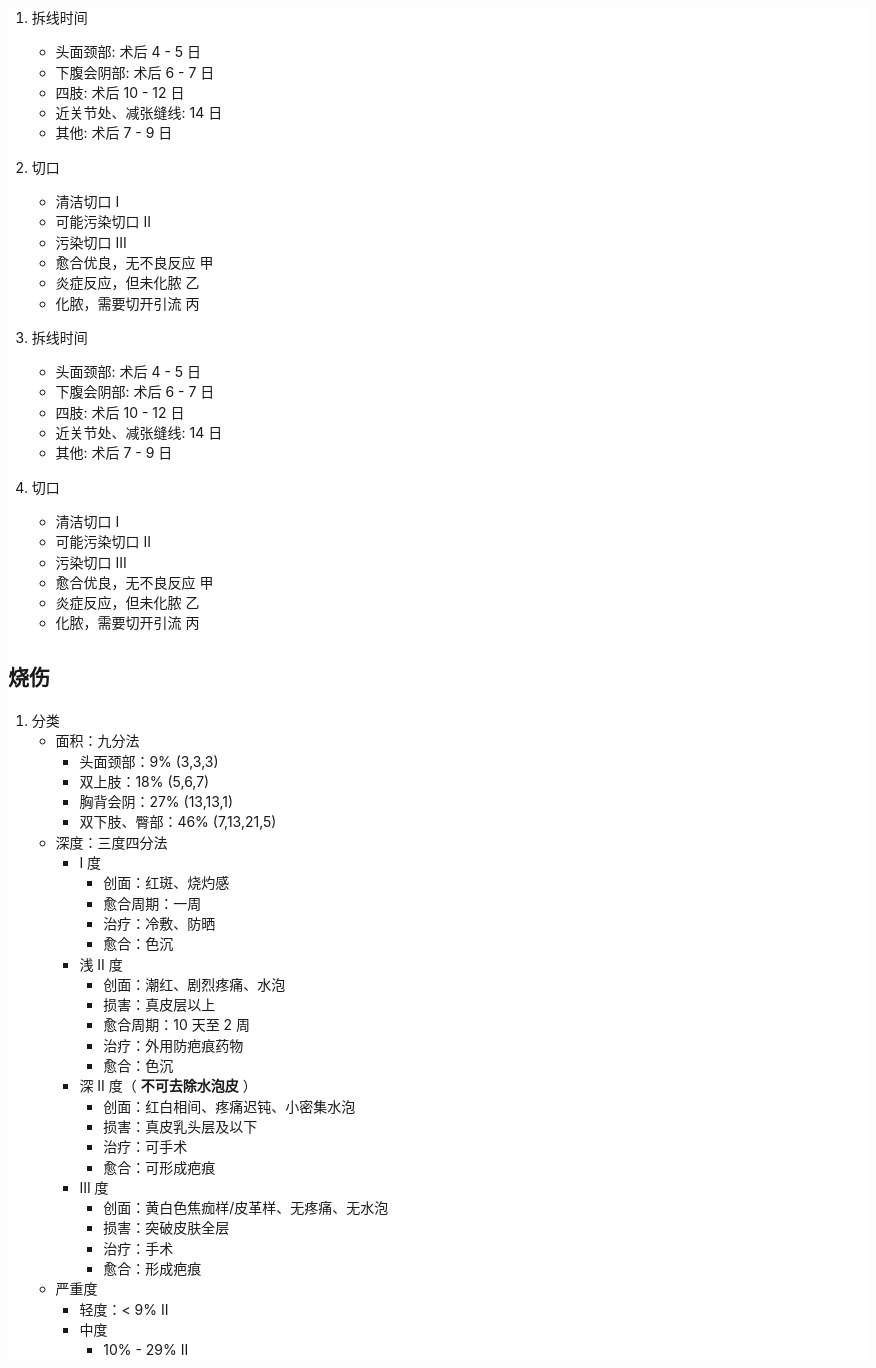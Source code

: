 1. 拆线时间
    - 头面颈部: 术后 4 - 5 日
    - 下腹会阴部: 术后 6 - 7 日
    - 四肢: 术后 10 - 12 日
    - 近关节处、减张缝线: 14 日
    - 其他: 术后 7 - 9 日

1. 切口
    - 清洁切口 I
    - 可能污染切口 II
    - 污染切口 III
    - 愈合优良，无不良反应 甲
    - 炎症反应，但未化脓 乙
    - 化脓，需要切开引流 丙
  



1. 拆线时间
    - 头面颈部: 术后 4 - 5 日
    - 下腹会阴部: 术后 6 - 7 日
    - 四肢: 术后 10 - 12 日
    - 近关节处、减张缝线: 14 日
    - 其他: 术后 7 - 9 日

1. 切口
    - 清洁切口 I
    - 可能污染切口 II
    - 污染切口 III
    - 愈合优良，无不良反应 甲
    - 炎症反应，但未化脓 乙
    - 化脓，需要切开引流 丙
  
## 烧伤
1. 分类 
    - 面积：九分法
        - 头面颈部：9% (3,3,3)
        - 双上肢：18% (5,6,7)
        - 胸背会阴：27% (13,13,1)
        - 双下肢、臀部：46% (7,13,21,5)
    - 深度：三度四分法
        - I 度
            - 创面：红斑、烧灼感
            - 愈合周期：一周
            - 治疗：冷敷、防晒
            - 愈合：色沉
        - 浅 II 度
            - 创面：潮红、剧烈疼痛、水泡
            - 损害：真皮层以上
            - 愈合周期：10 天至 2 周
            - 治疗：外用防疤痕药物
            - 愈合：色沉
        - 深 II 度（ **不可去除水泡皮** ）
            - 创面：红白相间、疼痛迟钝、小密集水泡
            - 损害：真皮乳头层及以下
            - 治疗：可手术
            - 愈合：可形成疤痕
        - III 度
            - 创面：黄白色焦痂样/皮革样、无疼痛、无水泡
            - 损害：突破皮肤全层
            - 治疗：手术
            - 愈合：形成疤痕
    - 严重度
        - 轻度：&lt; 9% II
        - 中度
            - 10% - 29% II